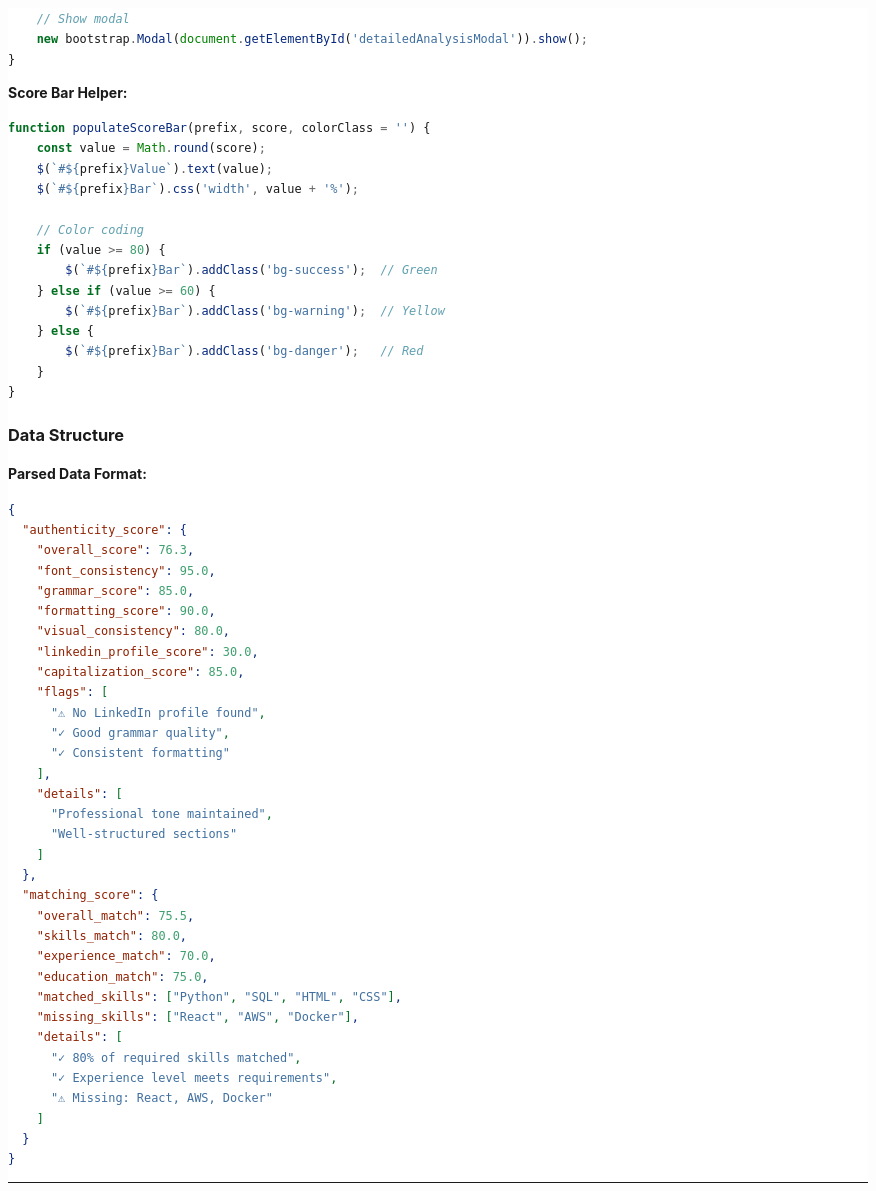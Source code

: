 ```javascript
    // Show modal
    new bootstrap.Modal(document.getElementById('detailedAnalysisModal')).show();
}
```

**Score Bar Helper:**
```javascript
function populateScoreBar(prefix, score, colorClass = '') {
    const value = Math.round(score);
    $(`#${prefix}Value`).text(value);
    $(`#${prefix}Bar`).css('width', value + '%');
    
    // Color coding
    if (value >= 80) {
        $(`#${prefix}Bar`).addClass('bg-success');  // Green
    } else if (value >= 60) {
        $(`#${prefix}Bar`).addClass('bg-warning');  // Yellow
    } else {
        $(`#${prefix}Bar`).addClass('bg-danger');   // Red
    }
}
```

### **Data Structure**

**Parsed Data Format:**
```json
{
  "authenticity_score": {
    "overall_score": 76.3,
    "font_consistency": 95.0,
    "grammar_score": 85.0,
    "formatting_score": 90.0,
    "visual_consistency": 80.0,
    "linkedin_profile_score": 30.0,
    "capitalization_score": 85.0,
    "flags": [
      "⚠️ No LinkedIn profile found",
      "✓ Good grammar quality",
      "✓ Consistent formatting"
    ],
    "details": [
      "Professional tone maintained",
      "Well-structured sections"
    ]
  },
  "matching_score": {
    "overall_match": 75.5,
    "skills_match": 80.0,
    "experience_match": 70.0,
    "education_match": 75.0,
    "matched_skills": ["Python", "SQL", "HTML", "CSS"],
    "missing_skills": ["React", "AWS", "Docker"],
    "details": [
      "✓ 80% of required skills matched",
      "✓ Experience level meets requirements",
      "⚠️ Missing: React, AWS, Docker"
    ]
  }
}
```

---